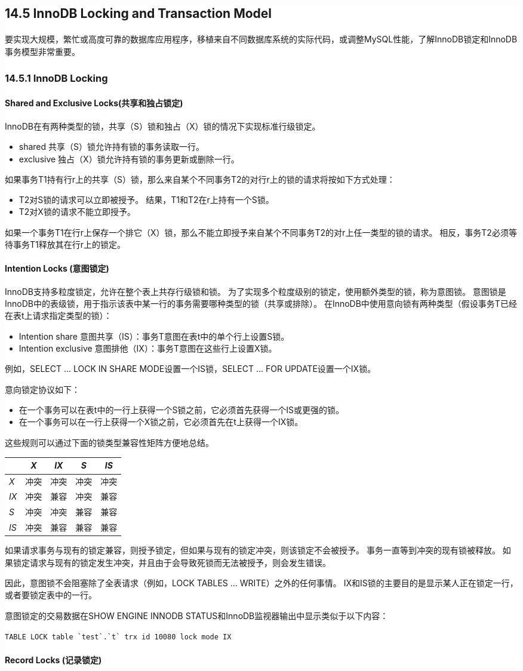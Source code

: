 ## 14.5 InnoDB Locking and Transaction Model

要实现大规模，繁忙或高度可靠的数据库应用程序，移植来自不同数据库系统的实际代码，或调整MySQL性能，了解InnoDB锁定和InnoDB事务模型非常重要。

### 14.5.1 InnoDB Locking

#### Shared and Exclusive Locks(共享和独占锁定)

InnoDB在有两种类型的锁，共享（S）锁和独占（X）锁的情况下实现标准行级锁定。

- shared 共享（S）锁允许持有锁的事务读取一行。
- exclusive 独占（X）锁允许持有锁的事务更新或删除一行。

如果事务T1持有行r上的共享（S）锁，那么来自某个不同事务T2的对行r上的锁的请求将按如下方式处理：

- T2对S锁的请求可以立即被授予。 结果，T1和T2在r上持有一个S锁。
- T2对X锁的请求不能立即授予。

如果一个事务T1在行r上保存一个排它（X）锁，那么不能立即授予来自某个不同事务T2的对r上任一类型的锁的请求。 相反，事务T2必须等待事务T1释放其在行r上的锁定。

#### Intention Locks (意图锁定)

InnoDB支持多粒度锁定，允许在整个表上共存行级锁和锁。 为了实现多个粒度级别的锁定，使用额外类型的锁，称为意图锁。 意图锁是InnoDB中的表级锁，用于指示该表中某一行的事务需要哪种类型的锁（共享或排除）。 在InnoDB中使用意向锁有两种类型（假设事务T已经在表t上请求指定类型的锁）：

- Intention share 意图共享（IS）：事务T意图在表t中的单个行上设置S锁。
- Intention exclusive 意图排他（IX）：事务T意图在这些行上设置X锁。

例如，SELECT ... LOCK IN SHARE MODE设置一个IS锁，SELECT ... FOR UPDATE设置一个IX锁。

意向锁定协议如下：

- 在一个事务可以在表t中的一行上获得一个S锁之前，它必须首先获得一个IS或更强的锁。
- 在一个事务可以在一行上获得一个X锁之前，它必须首先在t上获得一个IX锁。

这些规则可以通过下面的锁类型兼容性矩阵方便地总结。

|      | *X*  | *IX* | *S*  | *IS* |
| ---- | ---- | ---- | ---- | ---- |
| *X*  | 冲突   | 冲突   | 冲突   | 冲突   |
| *IX* | 冲突   | 兼容   | 冲突   | 兼容   |
| *S*  | 冲突   | 冲突   | 兼容   | 兼容   |
| *IS* | 冲突   | 兼容   | 兼容   | 兼容   |

如果请求事务与现有的锁定兼容，则授予锁定，但如果与现有的锁定冲突，则该锁定不会被授予。 事务一直等到冲突的现有锁被释放。 如果锁定请求与现有的锁定发生冲突，并且由于会导致死锁而无法被授予，则会发生错误。

因此，意图锁不会阻塞除了全表请求（例如，LOCK TABLES ... WRITE）之外的任何事情。 IX和IS锁的主要目的是显示某人正在锁定一行，或者要锁定表中的一行。

意图锁定的交易数据在SHOW ENGINE INNODB STATUS和InnoDB监视器输出中显示类似于以下内容：

```mysql
TABLE LOCK table `test`.`t` trx id 10080 lock mode IX
```

#### Record Locks (记录锁定)
